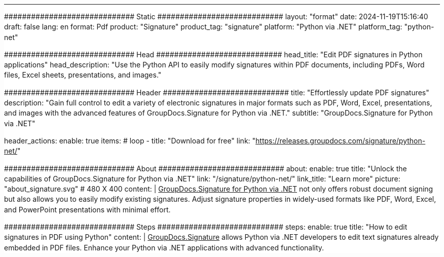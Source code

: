 



---
############################# Static ############################
layout: "format"
date:  2024-11-19T15:16:40
draft: false
lang: en
format: Pdf
product: "Signature"
product_tag: "signature"
platform: "Python via .NET"
platform_tag: "python-net"

############################# Head ############################
head_title: "Edit PDF signatures in Python applications"
head_description: "Use the Python API to easily modify signatures within PDF documents, including PDFs, Word files, Excel sheets, presentations, and images."

############################# Header ############################
title: "Effortlessly update PDF signatures" 
description: "Gain full control to edit a variety of electronic signatures in major formats such as PDF, Word, Excel, presentations, and images with the advanced features of GroupDocs.Signature for Python via .NET."
subtitle: "GroupDocs.Signature for Python via .NET" 

header_actions:
  enable: true
  items:
    #  loop
    - title: "Download for free"
      link: "https://releases.groupdocs.com/signature/python-net/"
      
############################# About ############################
about:
    enable: true
    title: "Unlock the capabilities of GroupDocs.Signature for Python via .NET"
    link: "/signature/python-net/"
    link_title: "Learn more"
    picture: "about_signature.svg" # 480 X 400
    content: |
       [GroupDocs.Signature for Python via .NET](/signature/python-net/) not only offers robust document signing but also allows you to easily modify existing signatures. Adjust signature properties in widely-used formats like PDF, Word, Excel, and PowerPoint presentations with minimal effort.

############################# Steps ############################
steps:
    enable: true
    title: "How to edit signatures in PDF using Python"
    content: |
      [GroupDocs.Signature](/signature/python-net/) allows Python via .NET developers to edit text signatures already embedded in PDF files. Enhance your Python via .NET applications with advanced functionality.
      
